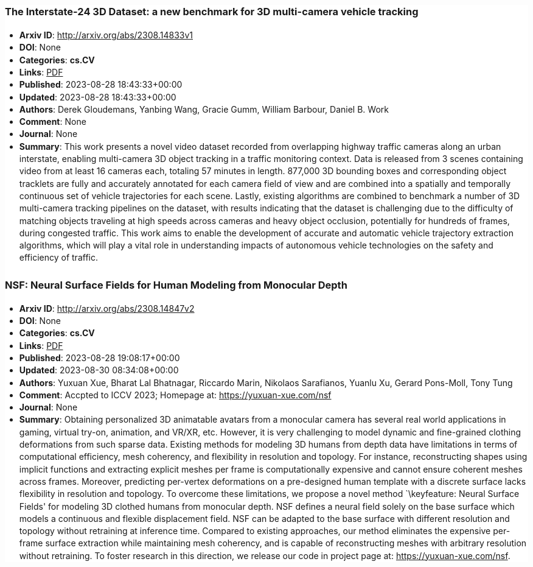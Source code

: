 

### The Interstate-24 3D Dataset: a new benchmark for 3D multi-camera vehicle tracking
- **Arxiv ID**: http://arxiv.org/abs/2308.14833v1
- **DOI**: None
- **Categories**: **cs.CV**
- **Links**: [PDF](http://arxiv.org/pdf/2308.14833v1)
- **Published**: 2023-08-28 18:43:33+00:00
- **Updated**: 2023-08-28 18:43:33+00:00
- **Authors**: Derek Gloudemans, Yanbing Wang, Gracie Gumm, William Barbour, Daniel B. Work
- **Comment**: None
- **Journal**: None
- **Summary**: This work presents a novel video dataset recorded from overlapping highway traffic cameras along an urban interstate, enabling multi-camera 3D object tracking in a traffic monitoring context. Data is released from 3 scenes containing video from at least 16 cameras each, totaling 57 minutes in length. 877,000 3D bounding boxes and corresponding object tracklets are fully and accurately annotated for each camera field of view and are combined into a spatially and temporally continuous set of vehicle trajectories for each scene. Lastly, existing algorithms are combined to benchmark a number of 3D multi-camera tracking pipelines on the dataset, with results indicating that the dataset is challenging due to the difficulty of matching objects traveling at high speeds across cameras and heavy object occlusion, potentially for hundreds of frames, during congested traffic. This work aims to enable the development of accurate and automatic vehicle trajectory extraction algorithms, which will play a vital role in understanding impacts of autonomous vehicle technologies on the safety and efficiency of traffic.



### NSF: Neural Surface Fields for Human Modeling from Monocular Depth
- **Arxiv ID**: http://arxiv.org/abs/2308.14847v2
- **DOI**: None
- **Categories**: **cs.CV**
- **Links**: [PDF](http://arxiv.org/pdf/2308.14847v2)
- **Published**: 2023-08-28 19:08:17+00:00
- **Updated**: 2023-08-30 08:34:08+00:00
- **Authors**: Yuxuan Xue, Bharat Lal Bhatnagar, Riccardo Marin, Nikolaos Sarafianos, Yuanlu Xu, Gerard Pons-Moll, Tony Tung
- **Comment**: Accpted to ICCV 2023; Homepage at: https://yuxuan-xue.com/nsf
- **Journal**: None
- **Summary**: Obtaining personalized 3D animatable avatars from a monocular camera has several real world applications in gaming, virtual try-on, animation, and VR/XR, etc. However, it is very challenging to model dynamic and fine-grained clothing deformations from such sparse data. Existing methods for modeling 3D humans from depth data have limitations in terms of computational efficiency, mesh coherency, and flexibility in resolution and topology. For instance, reconstructing shapes using implicit functions and extracting explicit meshes per frame is computationally expensive and cannot ensure coherent meshes across frames. Moreover, predicting per-vertex deformations on a pre-designed human template with a discrete surface lacks flexibility in resolution and topology. To overcome these limitations, we propose a novel method `\keyfeature: Neural Surface Fields' for modeling 3D clothed humans from monocular depth. NSF defines a neural field solely on the base surface which models a continuous and flexible displacement field. NSF can be adapted to the base surface with different resolution and topology without retraining at inference time. Compared to existing approaches, our method eliminates the expensive per-frame surface extraction while maintaining mesh coherency, and is capable of reconstructing meshes with arbitrary resolution without retraining. To foster research in this direction, we release our code in project page at: https://yuxuan-xue.com/nsf.
